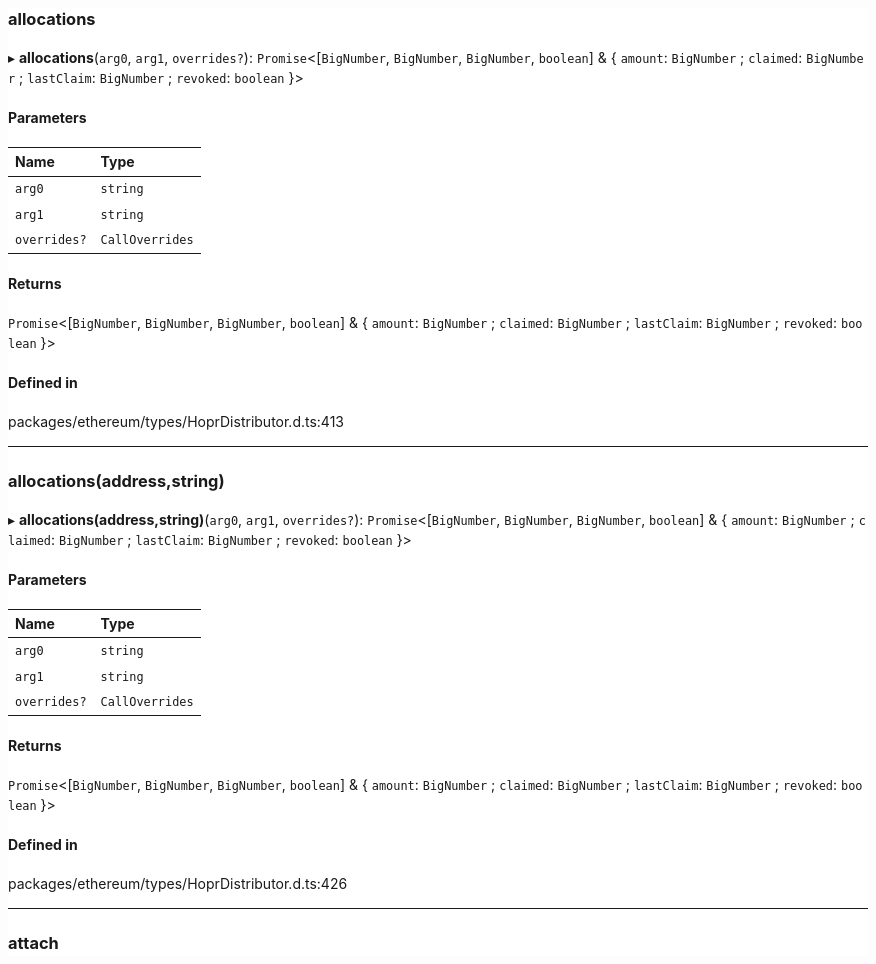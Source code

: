 ### allocations

▸ **allocations**(`arg0`, `arg1`, `overrides?`): `Promise`<[`BigNumber`, `BigNumber`, `BigNumber`, `boolean`] & { `amount`: `BigNumber` ; `claimed`: `BigNumber` ; `lastClaim`: `BigNumber` ; `revoked`: `boolean`  }\>

#### Parameters

| Name | Type |
| :------ | :------ |
| `arg0` | `string` |
| `arg1` | `string` |
| `overrides?` | `CallOverrides` |

#### Returns

`Promise`<[`BigNumber`, `BigNumber`, `BigNumber`, `boolean`] & { `amount`: `BigNumber` ; `claimed`: `BigNumber` ; `lastClaim`: `BigNumber` ; `revoked`: `boolean`  }\>

#### Defined in

packages/ethereum/types/HoprDistributor.d.ts:413

___

### allocations(address,string)

▸ **allocations(address,string)**(`arg0`, `arg1`, `overrides?`): `Promise`<[`BigNumber`, `BigNumber`, `BigNumber`, `boolean`] & { `amount`: `BigNumber` ; `claimed`: `BigNumber` ; `lastClaim`: `BigNumber` ; `revoked`: `boolean`  }\>

#### Parameters

| Name | Type |
| :------ | :------ |
| `arg0` | `string` |
| `arg1` | `string` |
| `overrides?` | `CallOverrides` |

#### Returns

`Promise`<[`BigNumber`, `BigNumber`, `BigNumber`, `boolean`] & { `amount`: `BigNumber` ; `claimed`: `BigNumber` ; `lastClaim`: `BigNumber` ; `revoked`: `boolean`  }\>

#### Defined in

packages/ethereum/types/HoprDistributor.d.ts:426

___

### attach
